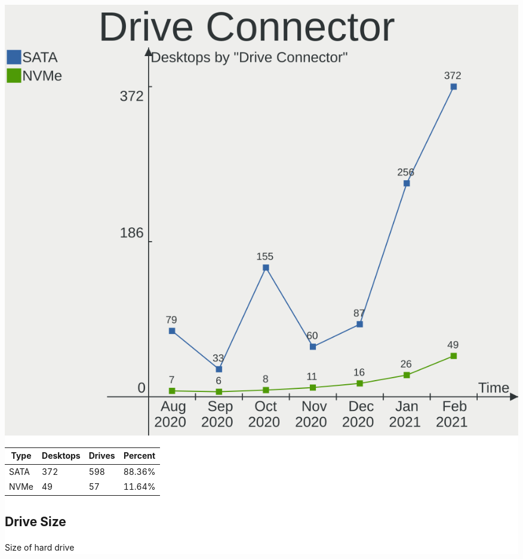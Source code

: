 ![Drive Connector](./images/line_chart_bsd/drive_bus.svg)

| Type | Desktops | Drives | Percent |
|------|----------|--------|---------|
| SATA | 372      | 598    | 88.36%  |
| NVMe | 49       | 57     | 11.64%  |

Drive Size
----------

Size of hard drive
